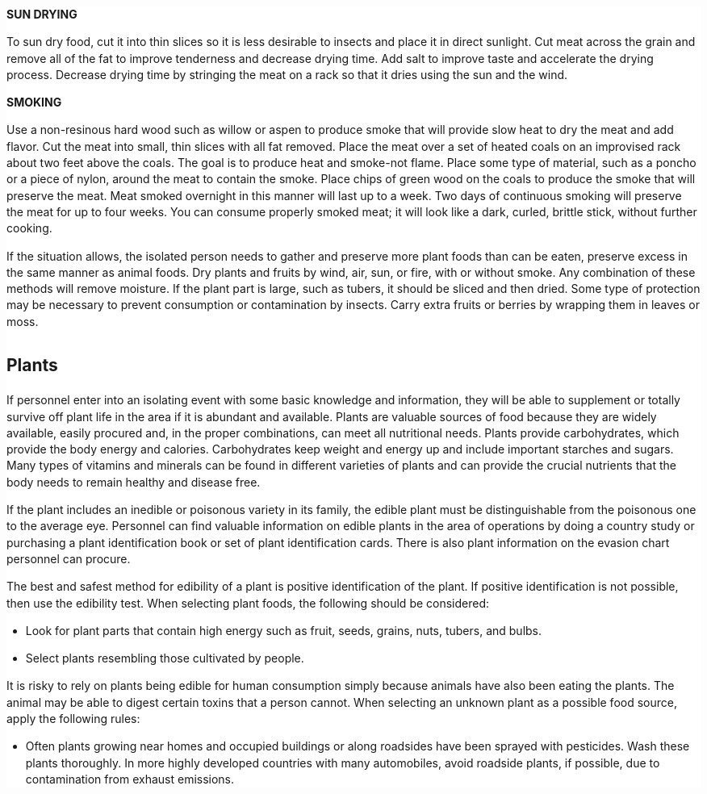 **SUN DRYING**

To sun dry food, cut it into thin slices so it is less desirable to insects and place it in direct sunlight. Cut meat across the grain and remove all of the fat to improve tenderness and decrease drying time. Add salt to improve taste and accelerate the drying process. Decrease drying time by stringing the meat on a rack so that it dries using the sun and the wind.

**SMOKING**

Use a non-resinous hard wood such as willow or aspen to produce smoke that will provide slow heat to dry the meat and add flavor. Cut the meat into small, thin slices with all fat removed. Place the meat over a set of heated coals on an improvised rack about two feet above the coals. The goal is to produce heat and smoke-not flame. Place some type of material, such as a poncho or a piece of nylon, around the meat to contain the smoke. Place chips of green wood on the coals to produce the smoke that will preserve the meat. Meat smoked overnight in this manner will last up to a week. Two days of continuous smoking will preserve the meat for up to four weeks. You can consume properly smoked meat; it will look like a dark, curled, brittle stick, without further cooking.

If the situation allows, the isolated person needs to gather and preserve more plant foods than can be eaten, preserve excess in the same manner as animal foods. Dry plants and fruits by wind, air, sun, or fire, with or without smoke. Any combination of these methods will remove moisture. If the plant part is large, such as tubers, it should be sliced and then dried. Some type of protection may be necessary to prevent consumption or contamination by insects. Carry extra fruits or berries by wrapping them in leaves or moss.

## Plants

If personnel enter into an isolating event with some basic knowledge and information, they will be able to supplement or totally survive off plant life in the area if it is abundant and available. Plants are valuable sources of food because they are widely available, easily procured and, in the proper combinations, can meet all nutritional needs. Plants provide carbohydrates, which provide the body energy and calories. Carbohydrates keep weight and energy up and include important starches and sugars. Many types of vitamins and minerals can be found in different varieties of plants and can provide the crucial nutrients that the body needs to remain healthy and disease free.

If the plant includes an inedible or poisonous variety in its family, the edible plant must be distinguishable from the poisonous one to the average eye. Personnel can find valuable information on edible plants in the area of operations by doing a country study or purchasing a plant identification book or set of plant identification cards. There is also plant information on the evasion chart personnel can procure.

The best and safest method for edibility of a plant is positive identification of the plant. If positive identification is not possible, then use the edibility test. When selecting plant foods, the following should be considered:

- Look for plant parts that contain high energy such as fruit, seeds, grains, nuts, tubers, and bulbs.

- Select plants resembling those cultivated by people.

It is risky to rely on plants being edible for human consumption simply because animals have also been eating the plants. The animal may be able to digest certain toxins that a person cannot. When selecting an unknown plant as a possible food source, apply the following rules:

- Often plants growing near homes and occupied buildings or along roadsides have been sprayed with pesticides. Wash these plants thoroughly. In more highly developed countries with many automobiles, avoid roadside plants, if possible, due to contamination from exhaust emissions.
